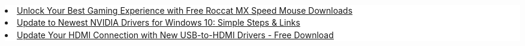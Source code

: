 <li><a href="https://win-dash.techidaily.com/unlock-your-best-gaming-experience-with-free-roccat-mx-speed-mouse-downloads/"><u>Unlock Your Best Gaming Experience with Free Roccat MX Speed Mouse Downloads</u></a></li>
<li><a href="https://win-dash.techidaily.com/update-to-newest-nvidia-drivers-for-windows-10-simple-steps-and-links/"><u>Update to Newest NVIDIA Drivers for Windows 10: Simple Steps & Links</u></a></li>
<li><a href="https://win-dash.techidaily.com/update-your-hdmi-connection-with-new-usb-to-hdmi-drivers-free-download/"><u>Update Your HDMI Connection with New USB-to-HDMI Drivers - Free Download</u></a></li>
</ul></div>
